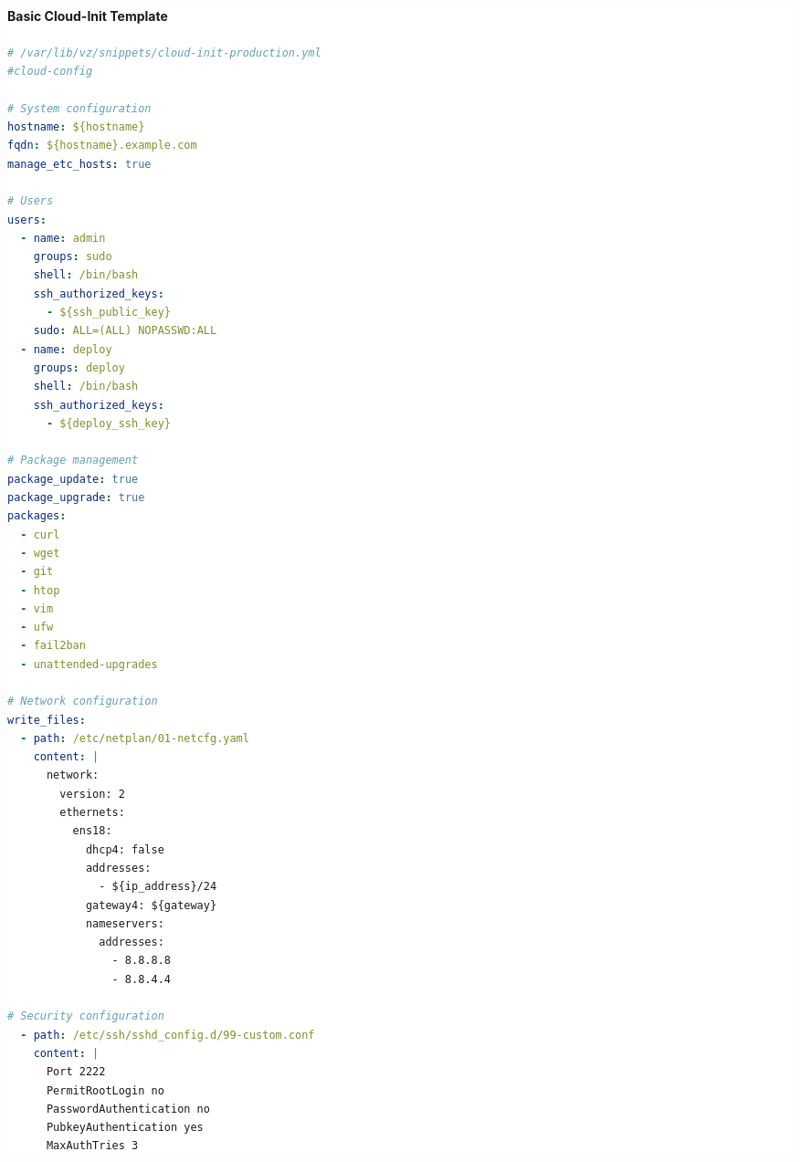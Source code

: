 #### Basic Cloud-Init Template
```yaml
# /var/lib/vz/snippets/cloud-init-production.yml
#cloud-config

# System configuration
hostname: ${hostname}
fqdn: ${hostname}.example.com
manage_etc_hosts: true

# Users
users:
  - name: admin
    groups: sudo
    shell: /bin/bash
    ssh_authorized_keys:
      - ${ssh_public_key}
    sudo: ALL=(ALL) NOPASSWD:ALL
  - name: deploy
    groups: deploy
    shell: /bin/bash
    ssh_authorized_keys:
      - ${deploy_ssh_key}

# Package management
package_update: true
package_upgrade: true
packages:
  - curl
  - wget
  - git
  - htop
  - vim
  - ufw
  - fail2ban
  - unattended-upgrades

# Network configuration
write_files:
  - path: /etc/netplan/01-netcfg.yaml
    content: |
      network:
        version: 2
        ethernets:
          ens18:
            dhcp4: false
            addresses:
              - ${ip_address}/24
            gateway4: ${gateway}
            nameservers:
              addresses:
                - 8.8.8.8
                - 8.8.4.4

# Security configuration
  - path: /etc/ssh/sshd_config.d/99-custom.conf
    content: |
      Port 2222
      PermitRootLogin no
      PasswordAuthentication no
      PubkeyAuthentication yes
      MaxAuthTries 3

```